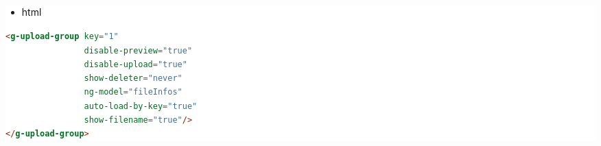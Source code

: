 
- html
```html
<g-upload-group key="1"
                disable-preview="true"
                disable-upload="true"
                show-deleter="never"
                ng-model="fileInfos"
                auto-load-by-key="true"
                show-filename="true"/>
</g-upload-group>
```
